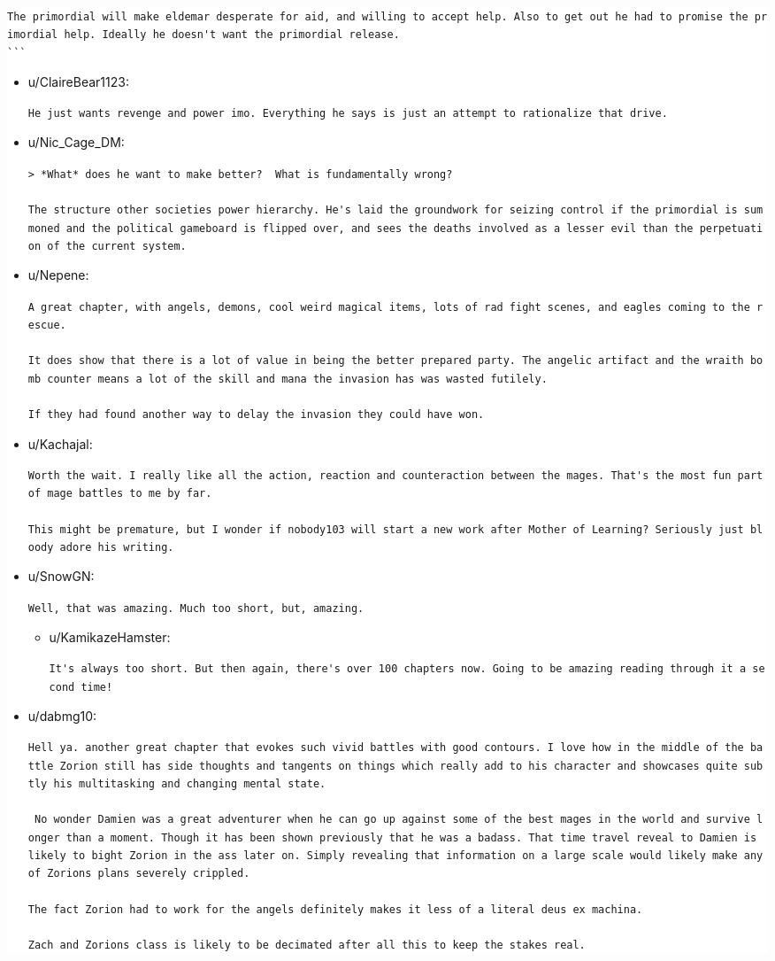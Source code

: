     The primordial will make eldemar desperate for aid, and willing to accept help. Also to get out he had to promise the primordial help. Ideally he doesn't want the primordial release.
    ```

  - u/ClaireBear1123:
    ```
    He just wants revenge and power imo. Everything he says is just an attempt to rationalize that drive.
    ```

  - u/Nic_Cage_DM:
    ```
    > *What* does he want to make better?  What is fundamentally wrong?

    The structure other societies power hierarchy. He's laid the groundwork for seizing control if the primordial is summoned and the political gameboard is flipped over, and sees the deaths involved as a lesser evil than the perpetuation of the current system.
    ```

- u/Nepene:
  ```
  A great chapter, with angels, demons, cool weird magical items, lots of rad fight scenes, and eagles coming to the rescue.

  It does show that there is a lot of value in being the better prepared party. The angelic artifact and the wraith bomb counter means a lot of the skill and mana the invasion has was wasted futilely. 

  If they had found another way to delay the invasion they could have won.
  ```

- u/Kachajal:
  ```
  Worth the wait. I really like all the action, reaction and counteraction between the mages. That's the most fun part of mage battles to me by far.

  This might be premature, but I wonder if nobody103 will start a new work after Mother of Learning? Seriously just bloody adore his writing.
  ```

- u/SnowGN:
  ```
  Well, that was amazing. Much too short, but, amazing.
  ```

  - u/KamikazeHamster:
    ```
    It's always too short. But then again, there's over 100 chapters now. Going to be amazing reading through it a second time!
    ```

- u/dabmg10:
  ```
  Hell ya. another great chapter that evokes such vivid battles with good contours. I love how in the middle of the battle Zorion still has side thoughts and tangents on things which really add to his character and showcases quite subtly his multitasking and changing mental state.

   No wonder Damien was a great adventurer when he can go up against some of the best mages in the world and survive longer than a moment. Though it has been shown previously that he was a badass. That time travel reveal to Damien is likely to bight Zorion in the ass later on. Simply revealing that information on a large scale would likely make any of Zorions plans severely crippled.

  The fact Zorion had to work for the angels definitely makes it less of a literal deus ex machina.

  Zach and Zorions class is likely to be decimated after all this to keep the stakes real.
  ```
